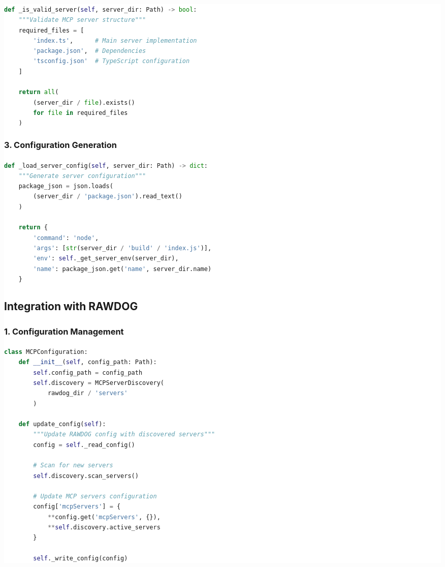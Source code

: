 ```python
def _is_valid_server(self, server_dir: Path) -> bool:
    """Validate MCP server structure"""
    required_files = [
        'index.ts',      # Main server implementation
        'package.json',  # Dependencies
        'tsconfig.json'  # TypeScript configuration
    ]
    
    return all(
        (server_dir / file).exists()
        for file in required_files
    )
```

### 3. Configuration Generation

```python
def _load_server_config(self, server_dir: Path) -> dict:
    """Generate server configuration"""
    package_json = json.loads(
        (server_dir / 'package.json').read_text()
    )
    
    return {
        'command': 'node',
        'args': [str(server_dir / 'build' / 'index.js')],
        'env': self._get_server_env(server_dir),
        'name': package_json.get('name', server_dir.name)
    }
```

## Integration with RAWDOG

### 1. Configuration Management

```python
class MCPConfiguration:
    def __init__(self, config_path: Path):
        self.config_path = config_path
        self.discovery = MCPServerDiscovery(
            rawdog_dir / 'servers'
        )
    
    def update_config(self):
        """Update RAWDOG config with discovered servers"""
        config = self._read_config()
        
        # Scan for new servers
        self.discovery.scan_servers()
        
        # Update MCP servers configuration
        config['mcpServers'] = {
            **config.get('mcpServers', {}),
            **self.discovery.active_servers
        }
        
        self._write_config(config)
```
